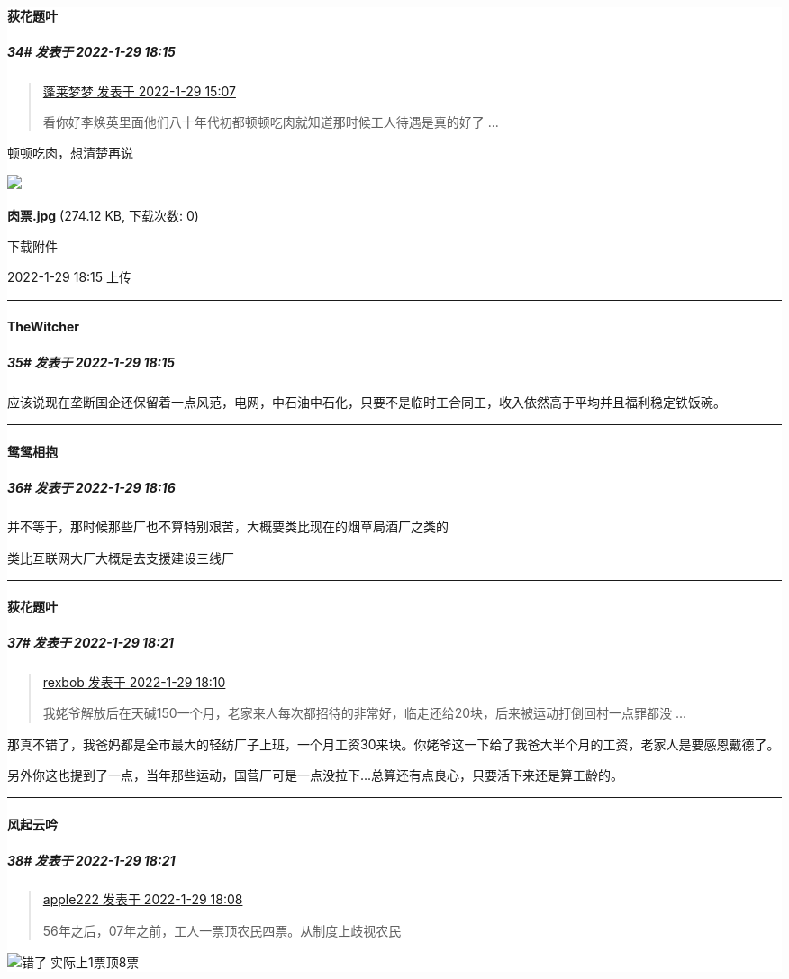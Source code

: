 ####  荻花题叶  
##### 34#       发表于 2022-1-29 18:15

<blockquote><a href="httphttps://bbs.saraba1st.com/2b/forum.php?mod=redirect&amp;goto=findpost&amp;pid=54471928&amp;ptid=2049868" target="_blank">蓬莱梦梦 发表于 2022-1-29 15:07</a>

看你好李焕英里面他们八十年代初都顿顿吃肉就知道那时候工人待遇是真的好了 ...</blockquote>
顿顿吃肉，想清楚再说

<img src="https://img.saraba1st.com/forum/202201/29/181521s726p5nf2040502k.jpg" referrerpolicy="no-referrer">

<strong>肉票.jpg</strong> (274.12 KB, 下载次数: 0)

下载附件

2022-1-29 18:15 上传

*****

####  TheWitcher  
##### 35#       发表于 2022-1-29 18:15

应该说现在垄断国企还保留着一点风范，电网，中石油中石化，只要不是临时工合同工，收入依然高于平均并且福利稳定铁饭碗。

*****

####  鸳鸳相抱  
##### 36#       发表于 2022-1-29 18:16

并不等于，那时候那些厂也不算特别艰苦，大概要类比现在的烟草局酒厂之类的

类比互联网大厂大概是去支援建设三线厂

*****

####  荻花题叶  
##### 37#       发表于 2022-1-29 18:21

<blockquote><a href="httphttps://bbs.saraba1st.com/2b/forum.php?mod=redirect&amp;goto=findpost&amp;pid=54474345&amp;ptid=2049868" target="_blank">rexbob 发表于 2022-1-29 18:10</a>

我姥爷解放后在天碱150一个月，老家来人每次都招待的非常好，临走还给20块，后来被运动打倒回村一点罪都没 ...</blockquote>
那真不错了，我爸妈都是全市最大的轻纺厂子上班，一个月工资30来块。你姥爷这一下给了我爸大半个月的工资，老家人是要感恩戴德了。

另外你这也提到了一点，当年那些运动，国营厂可是一点没拉下...总算还有点良心，只要活下来还是算工龄的。

*****

####  风起云吟  
##### 38#       发表于 2022-1-29 18:21

<blockquote><a href="httphttps://bbs.saraba1st.com/2b/forum.php?mod=redirect&amp;goto=findpost&amp;pid=54474308&amp;ptid=2049868" target="_blank">apple222 发表于 2022-1-29 18:08</a>

56年之后，07年之前，工人一票顶农民四票。从制度上歧视农民</blockquote>
<img src="https://static.saraba1st.com/image/smiley/face2017/037.png" referrerpolicy="no-referrer">错了 实际上1票顶8票
